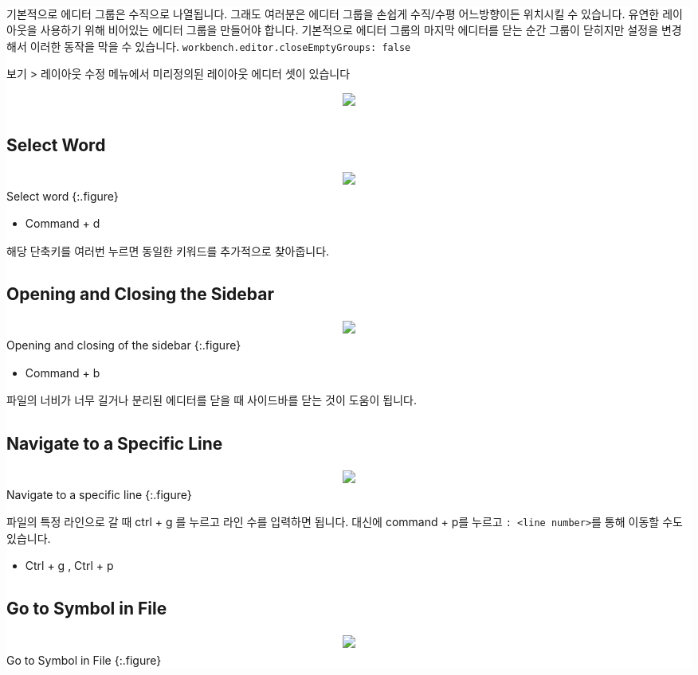 기본적으로 에디터 그룹은 수직으로 나열됩니다. 그래도 여러분은 에디터 그룹을 손쉽게 수직/수평 어느방향이든 위치시킬 수 있습니다. 유연한 레이아웃을 사용하기 위해 비어있는 에디터 그룹을 만들어야 합니다. 기본적으로 에디터 그룹의 마지막 에디터를 닫는 순간 그룹이 닫히지만 설정을 변경해서 이러한 동작을 막을 수 있습니다. `workbench.editor.closeEmptyGroups: false`

보기 > 레이아웃 수정 메뉴에서 미리정의된 레이아웃 에디터 셋이 있습니다

<center>
<img src="https://miro.medium.com/max/1100/1*F4s204XXQPUMa-wlKECr8Q.png"/>
</center>

## Select Word

<center>
<img src="https://miro.medium.com/max/2248/1*0QSbS0gcAjLzqgj9YlgzIg.png"/>
</center>
Select word
{:.figure}

* Command + d

해당 단축키를 여러번 누르면 동일한 키워드를 추가적으로 찾아줍니다.

## Opening and Closing the Sidebar

<center>
<img src="https://miro.medium.com/max/1280/1*O1CGDGMIYdn_Ag6X8fSzHQ.gif"/>
</center>
Opening and closing of the sidebar
{:.figure}

* Command + b

파일의 너비가 너무 길거나 분리된 에디터를 닫을 때 사이드바를 닫는 것이 도움이 됩니다.
## Navigate to a Specific Line

<center>
<img src="https://miro.medium.com/max/2040/1*Nz2DTqFoHsKi4oWHobjYGw.gif"/>
</center>
Navigate to a specific line
{:.figure}

파일의 특정 라인으로 갈 때 ctrl + g 를 누르고 라인 수를 입력하면 됩니다. 대신에 command + p를 누르고 `: <line number>`를 통해 이동할 수도 있습니다.

* Ctrl + g , Ctrl + p

## Go to Symbol in File

<center>
<img src="https://miro.medium.com/max/1606/1*kHR52ova0PdtT0PrEm9T2w.gif"/>
</center>
Go to Symbol in File
{:.figure}
